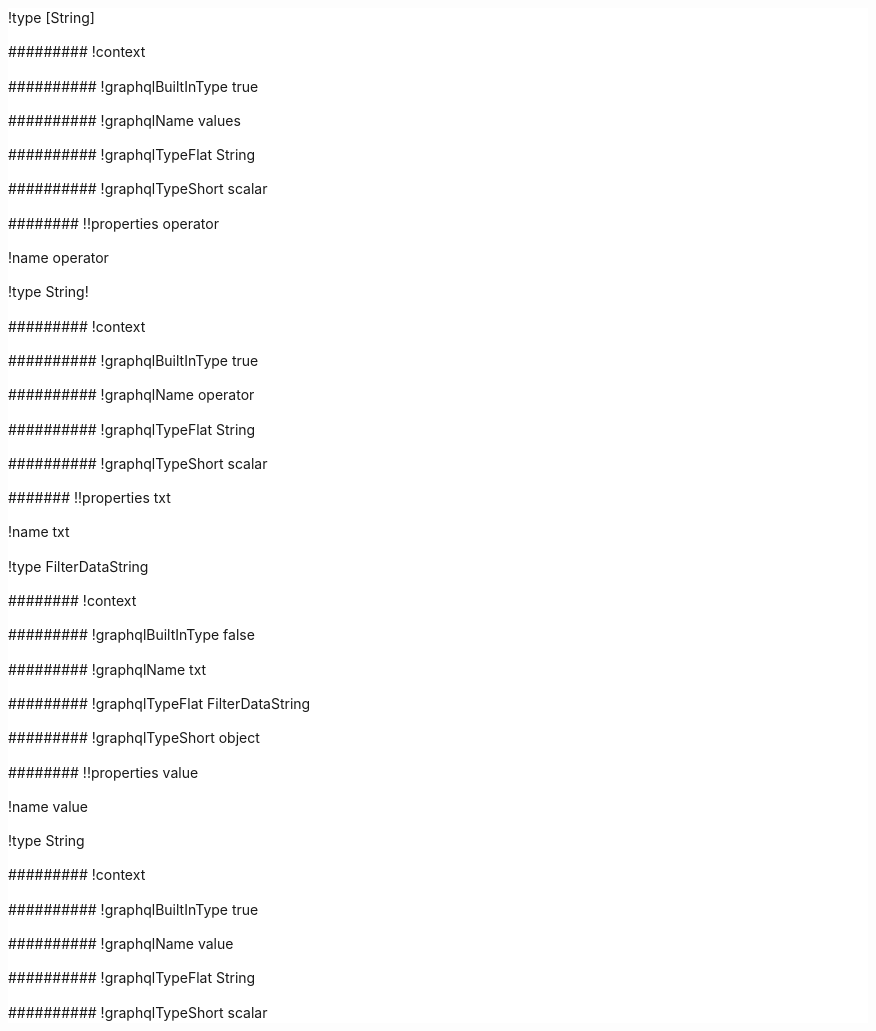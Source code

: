 !type \[String]



######### !context

########## !graphqlBuiltInType true

########## !graphqlName values

########## !graphqlTypeFlat String

########## !graphqlTypeShort scalar

######## !!properties operator

!name operator

!type String!



######### !context

########## !graphqlBuiltInType true

########## !graphqlName operator

########## !graphqlTypeFlat String

########## !graphqlTypeShort scalar

####### !!properties txt

!name txt

!type FilterDataString



######## !context

######### !graphqlBuiltInType false

######### !graphqlName txt

######### !graphqlTypeFlat FilterDataString

######### !graphqlTypeShort object

######## !!properties value

!name value

!type String



######### !context

########## !graphqlBuiltInType true

########## !graphqlName value

########## !graphqlTypeFlat String

########## !graphqlTypeShort scalar
